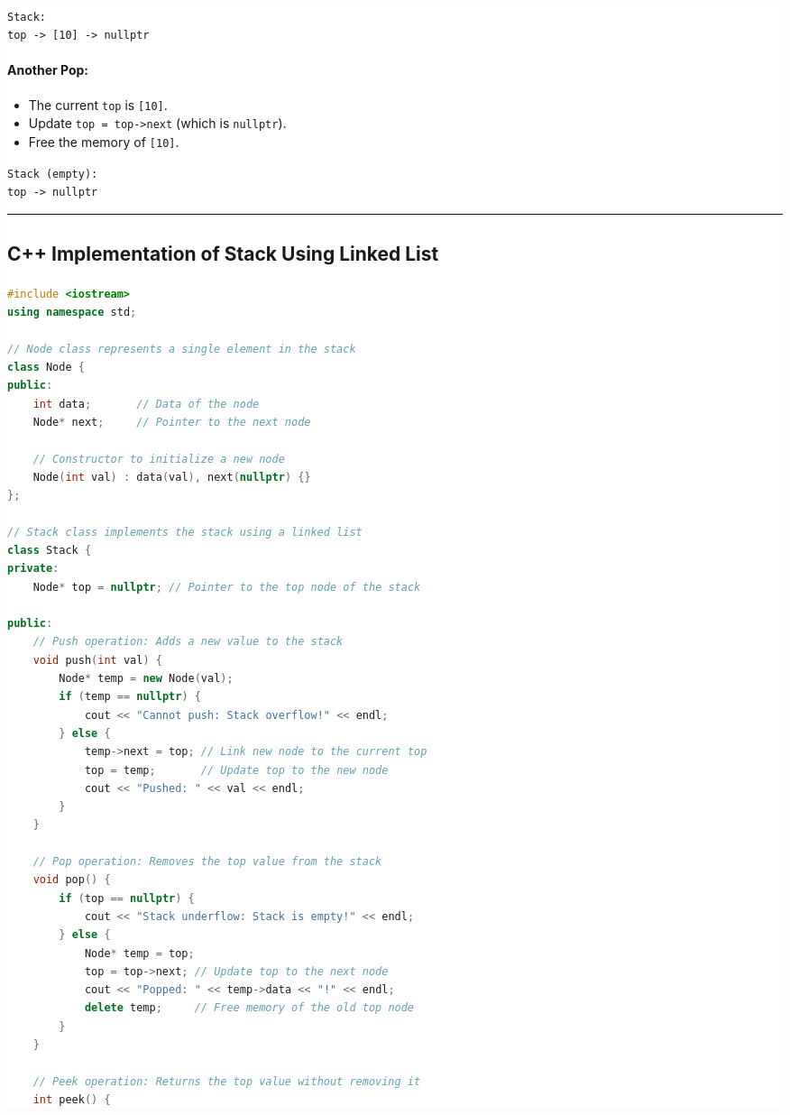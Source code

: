    ```
   Stack:
   top -> [10] -> nullptr
   ```

   #### Another Pop:
   - The current `top` is `[10]`.
   - Update `top = top->next` (which is `nullptr`).
   - Free the memory of `[10]`.

   ```
   Stack (empty):
   top -> nullptr
   ```

---

## C++ Implementation of Stack Using Linked List

```cpp
#include <iostream>
using namespace std;

// Node class represents a single element in the stack
class Node {
public:
    int data;       // Data of the node
    Node* next;     // Pointer to the next node

    // Constructor to initialize a new node
    Node(int val) : data(val), next(nullptr) {}
};

// Stack class implements the stack using a linked list
class Stack {
private:
    Node* top = nullptr; // Pointer to the top node of the stack

public:
    // Push operation: Adds a new value to the stack
    void push(int val) {
        Node* temp = new Node(val);
        if (temp == nullptr) {
            cout << "Cannot push: Stack overflow!" << endl;
        } else {
            temp->next = top; // Link new node to the current top
            top = temp;       // Update top to the new node
            cout << "Pushed: " << val << endl;
        }
    }

    // Pop operation: Removes the top value from the stack
    void pop() {
        if (top == nullptr) {
            cout << "Stack underflow: Stack is empty!" << endl;
        } else {
            Node* temp = top;
            top = top->next; // Update top to the next node
            cout << "Popped: " << temp->data << "!" << endl;
            delete temp;     // Free memory of the old top node
        }
    }

    // Peek operation: Returns the top value without removing it
    int peek() {
```